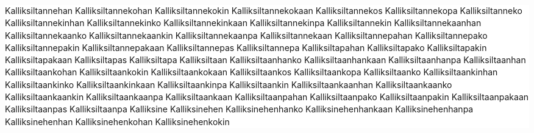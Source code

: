Kalliksiltannehan
Kalliksiltannekohan
Kalliksiltannekokin
Kalliksiltannekokaan
Kalliksiltannekos
Kalliksiltannekopa
Kalliksiltanneko
Kalliksiltannekinhan
Kalliksiltannekinko
Kalliksiltannekinkaan
Kalliksiltannekinpa
Kalliksiltannekin
Kalliksiltannekaanhan
Kalliksiltannekaanko
Kalliksiltannekaankin
Kalliksiltannekaanpa
Kalliksiltannekaan
Kalliksiltannepahan
Kalliksiltannepako
Kalliksiltannepakin
Kalliksiltannepakaan
Kalliksiltannepas
Kalliksiltannepa
Kalliksiltapahan
Kalliksiltapako
Kalliksiltapakin
Kalliksiltapakaan
Kalliksiltapas
Kalliksiltapa
Kalliksiltaan
Kalliksiltaanhanko
Kalliksiltaanhankaan
Kalliksiltaanhanpa
Kalliksiltaanhan
Kalliksiltaankohan
Kalliksiltaankokin
Kalliksiltaankokaan
Kalliksiltaankos
Kalliksiltaankopa
Kalliksiltaanko
Kalliksiltaankinhan
Kalliksiltaankinko
Kalliksiltaankinkaan
Kalliksiltaankinpa
Kalliksiltaankin
Kalliksiltaankaanhan
Kalliksiltaankaanko
Kalliksiltaankaankin
Kalliksiltaankaanpa
Kalliksiltaankaan
Kalliksiltaanpahan
Kalliksiltaanpako
Kalliksiltaanpakin
Kalliksiltaanpakaan
Kalliksiltaanpas
Kalliksiltaanpa
Kalliksine
Kalliksinehen
Kalliksinehenhanko
Kalliksinehenhankaan
Kalliksinehenhanpa
Kalliksinehenhan
Kalliksinehenkohan
Kalliksinehenkokin